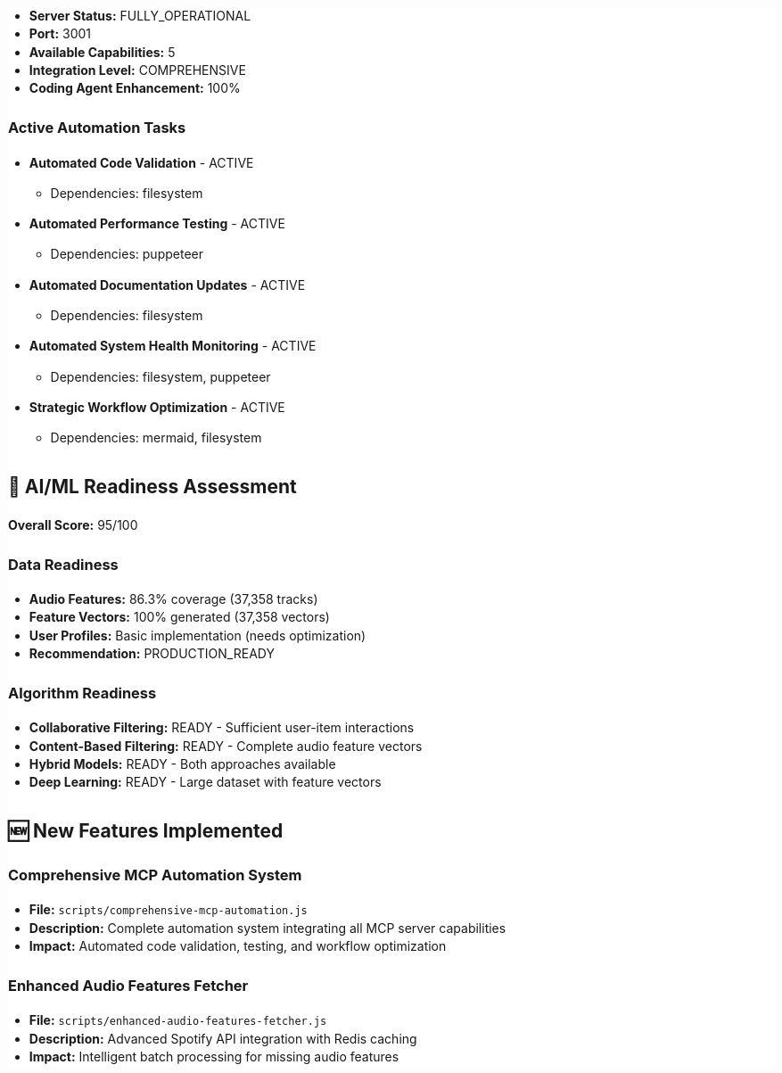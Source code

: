 - **Server Status:** FULLY_OPERATIONAL
- **Port:** 3001
- **Available Capabilities:** 5
- **Integration Level:** COMPREHENSIVE
- **Coding Agent Enhancement:** 100%

### Active Automation Tasks

- **Automated Code Validation** - ACTIVE
  - Dependencies: filesystem

- **Automated Performance Testing** - ACTIVE
  - Dependencies: puppeteer

- **Automated Documentation Updates** - ACTIVE
  - Dependencies: filesystem

- **Automated System Health Monitoring** - ACTIVE
  - Dependencies: filesystem, puppeteer

- **Strategic Workflow Optimization** - ACTIVE
  - Dependencies: mermaid, filesystem


## 🧠 AI/ML Readiness Assessment

**Overall Score:** 95/100

### Data Readiness
- **Audio Features:** 86.3% coverage (37,358 tracks)
- **Feature Vectors:** 100% generated (37,358 vectors)
- **User Profiles:** Basic implementation (needs optimization)
- **Recommendation:** PRODUCTION_READY

### Algorithm Readiness
- **Collaborative Filtering:** READY - Sufficient user-item interactions
- **Content-Based Filtering:** READY - Complete audio feature vectors
- **Hybrid Models:** READY - Both approaches available
- **Deep Learning:** READY - Large dataset with feature vectors

## 🆕 New Features Implemented


### Comprehensive MCP Automation System
- **File:** `scripts/comprehensive-mcp-automation.js`
- **Description:** Complete automation system integrating all MCP server capabilities
- **Impact:** Automated code validation, testing, and workflow optimization


### Enhanced Audio Features Fetcher
- **File:** `scripts/enhanced-audio-features-fetcher.js`
- **Description:** Advanced Spotify API integration with Redis caching
- **Impact:** Intelligent batch processing for missing audio features
